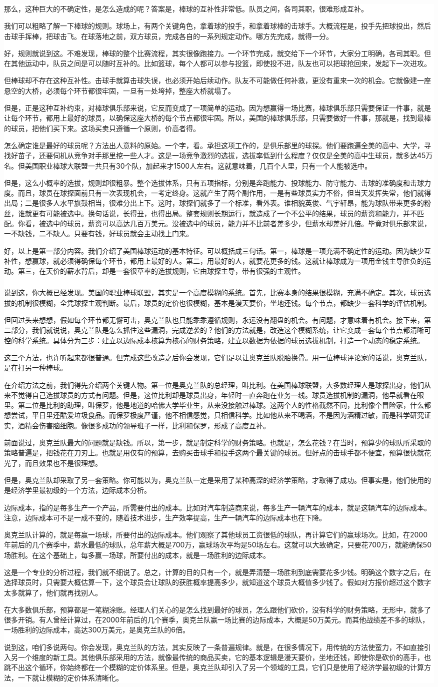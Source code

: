 那么，这种巨大的不确定性，是怎么造成的呢？答案是，棒球的互补性非常低。队员之间，各司其职，很难形成互补。

我们可以粗略了解一下棒球的规则。球场上，有两个关键角色，拿着球的投手，和拿着球棒的击球手。大概流程是，投手先把球投出，然后击球手挥棒，把球击飞。在球落地之前，双方球员，完成各自的一系列规定动作。哪方先完成，就得一分。

好，规则就说到这。不难发现，棒球的整个比赛流程，其实很像跑接力。一个环节完成，就交给下一个环节，大家分工明确，各司其职。但在其他运动中，队员之间是可以随时互补的。比如篮球，每个人都可以参与投篮，即使投不进，队友也可以把球抢回来，发起下一次进攻。

但棒球却不存在这种互补性。击球手就算击球失误，也必须开始后续动作。队友不可能做任何补救，更没有重来一次的机会。它就像建一座悬空的大桥，必须每个环节都很牢固，一旦有一处垮掉，整座大桥就塌了。

但是，正是这种互补约束，对棒球俱乐部来说，它反而变成了一项简单的运动。因为想赢得一场比赛，棒球俱乐部只需要保证一件事，就是让每个环节，都用上最好的球员，以确保这座大桥的每个节点都很牢固。所以，美国的棒球俱乐部，只需要做好一件事，那就是，找到最棒的球员，把他们买下来。这场买卖只遵循一个原则，价高者得。

怎么确定谁是最好的球员呢？方法出人意料的原始。一个字，看。承担这项工作的，是俱乐部里的球探。他们要跑遍全美的高中、大学，寻找好苗子，还要伺机从竞争对手那里挖一些人才。这是一场竞争激烈的选拔，选拔率低到什么程度？仅仅是全美的高中生球员，就多达45万名。但美国职业棒球大联盟一共只有30个队，加起来才1500人左右。这就意味着，几百个人里，只有一个人能被选中。

但是，这么小概率的选拔，规则却很粗暴。整个选拔体系，只有五项指标，分别是奔跑能力、投球能力、防守能力、击球的准确度和击球力度。而且，球员在球探面前只有一次表现机会，一考定终身。这就产生了两个副作用，一是有些球员实力不俗，但当天发挥失常，他们就得出局；二是很多人水平旗鼓相当，很难分出上下。这时，球探们就多了一个标准，看外表。谁相貌英俊、气宇轩昂，能为球队带来更多的粉丝，谁就更有可能被选中。换句话说，长得丑，也得出局。整套规则长期运行，就造成了一个不公平的结果，球员的薪资和能力，并不匹配。你看，被选中的球员，薪资可以高达几百万美元。没被选中的球员，能力并不比前者差多少，但薪水却差好几倍。毕竟对俱乐部来说，一不缺钱，二不缺人。只要有钱，好球员就会主动找上门来。

好，以上是第一部分内容。我们介绍了美国棒球运动的基本特征。可以概括成三句话。第一，棒球是一项充满不确定性的运动。因为缺少互补性，想赢球，就必须得确保每个环节，都用上最好的人。第二，用最好的人，就要花更多的钱。这就让棒球成为一项用金钱主导胜负的运动。第三，在天价的薪水背后，却是一套很草率的选拔规则，它由球探主导，带有很强的主观性。

###  



说到这，你大概已经发现。美国的职业棒球联盟，其实是一个高度模糊的系统。首先，比赛本身的结果很模糊，充满不确定。其次，球员选拔的机制很模糊，全凭球探主观判断。最后，球员的定价也很模糊，基本是漫天要价，坐地还钱。每个节点，都缺少一套科学的评估机制。

但回过头来想想，假如每个环节都无懈可击，奥克兰队也只能乖乖遵循规则，永远没有翻盘的机会。有问题，才意味着有机会。接下来，第二部分，我们就说说，奥克兰队是怎么抓住这些漏洞，完成逆袭的？他们的方法就是，改造这个模糊系统，让它变成一套每个节点都清晰可控的科学系统。具体分为三步：建立以边际成本核算为核心的财务策略，建立以数据为依据的球员选拔机制，打造一个动态的稳定系统。

这三个方法，也许听起来都很普通。但完成这些改造之后你会发现，它们足以让奥克兰队脱胎换骨。用一位棒球评论家的话说，奥克兰队，是在打另一种棒球。

在介绍方法之前，我们得先介绍两个关键人物。第一位是奥克兰队的总经理，叫比利。在美国棒球联盟，大多数经理人是球探出身，他们从来不觉得自己选拔球员的方式有问题。但是，这位比利却是球员出身，年轻时一直奔跑在业务一线。球员选拔机制的漏洞，他早就看在眼里。第二位是比利的助理，叫保罗，他是地道的哈佛大学毕业生，从来没接触过棒球。这两个人的性格截然不同，比利像个冒险家，什么都想尝试，平日里还酷爱垃圾食品。而保罗极度严谨，他不相信感觉，只相信科学。比如他从来不喝酒，不是因为酒精过敏，而是科学研究证实，酒精会伤害脑细胞。像很多成功的领导班子一样，比利和保罗，形成了高度互补。

前面说过，奥克兰队最大的问题就是缺钱。所以，第一步，就是制定科学的财务策略。也就是，怎么花钱？在当时，预算少的球队所采取的策略普遍是，把钱花在刀刃上。也就是用仅有的预算，去购买击球手和投手这两个最关键的球员。但好点的击球手都不便宜，预算很快就花光了，而且效果也不是很理想。

但是，奥克兰队却采取了另一套策略。你可能以为，奥克兰队一定是采用了某种高深的经济学策略，才取得了成功。但事实是，他们使用的是经济学里最初级的一个方法，边际成本分析。

边际成本，指的是每多生产一个产品，所需要付出的成本。比如对汽车制造商来说，每多生产一辆汽车的成本，就是这辆汽车的边际成本。注意，边际成本可不是一成不变的，随着技术进步，生产效率提高，生产一辆汽车的边际成本也在下降。

奥克兰队计算的，就是每赢一场球，所要付出的边际成本。他们观察了其他球员工资很低的球队，再计算它们的赢球场次。比如，在2000年前后的几个赛季中，薪水最低的球队，总年薪大概是700万，赢球场次平均是50场左右。这就可以大致确定，只要花700万，就能确保50场胜利。在这个基础上，每多赢一场球，所要付出的成本，就是一场胜利的边际成本。

这是一个专业的分析过程，我们就不细说了。总之，计算的目的只有一个，就是弄清楚一场胜利到底需要花多少钱。明确这个数字之后，在选择球员时，只需要大概估算一下，这个球员会让球队的获胜概率提高多少，就知道这个球员大概值多少钱了。假如对方报价超过这个数字太多就算了，他们就再找别人。

在大多数俱乐部，预算都是一笔糊涂账。经理人们关心的是怎么找到最好的球员，怎么跟他们砍价，没有科学的财务策略，无形中，就多了很多开销。有人曾经计算过，在2000年前后的几个赛季，奥克兰队赢一场比赛的边际成本，大概是50万美元。而其他战绩差不多的球队，一场胜利的边际成本，高达300万美元，是奥克兰队的6倍。

说到这，咱们多说两句。你会发现，奥克兰队的方法，其实反映了一条普遍规律。就是，在很多情况下，用传统的方法使蛮力，不如直接引入另一个维度的新工具。其他俱乐部采用的方法，就像最传统的商品买卖，它的基本逻辑是漫天要价，坐地还钱，即使你是砍价的高手，也跳不出这个循环，你始终都在一个模糊的定价体系里。但是，奥克兰队却引入了另一个领域的工具，它们只是使用了经济学最初级的计算方法，一下就让模糊的定价体系清晰化。
